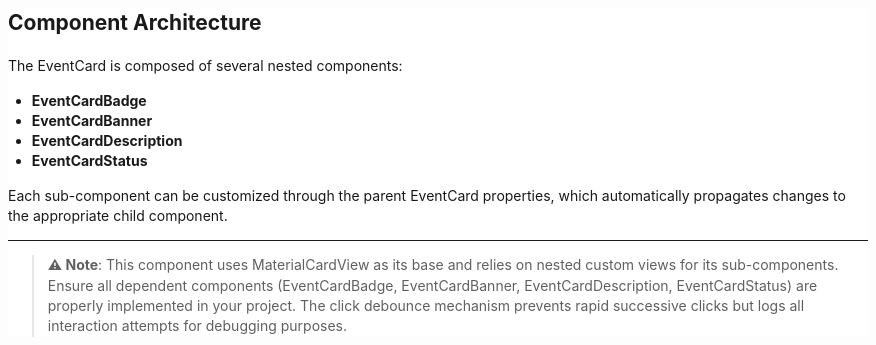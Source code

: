 ## Component Architecture

The EventCard is composed of several nested components:
- **EventCardBadge** 
- **EventCardBanner**
- **EventCardDescription**
- **EventCardStatus**

Each sub-component can be customized through the parent EventCard properties, which automatically propagates changes to the appropriate child component.

---

> **⚠️ Note**: This component uses MaterialCardView as its base and relies on nested custom views for its sub-components. Ensure all dependent components (EventCardBadge, EventCardBanner, EventCardDescription, EventCardStatus) are properly implemented in your project. The click debounce mechanism prevents rapid successive clicks but logs all interaction attempts for debugging purposes.